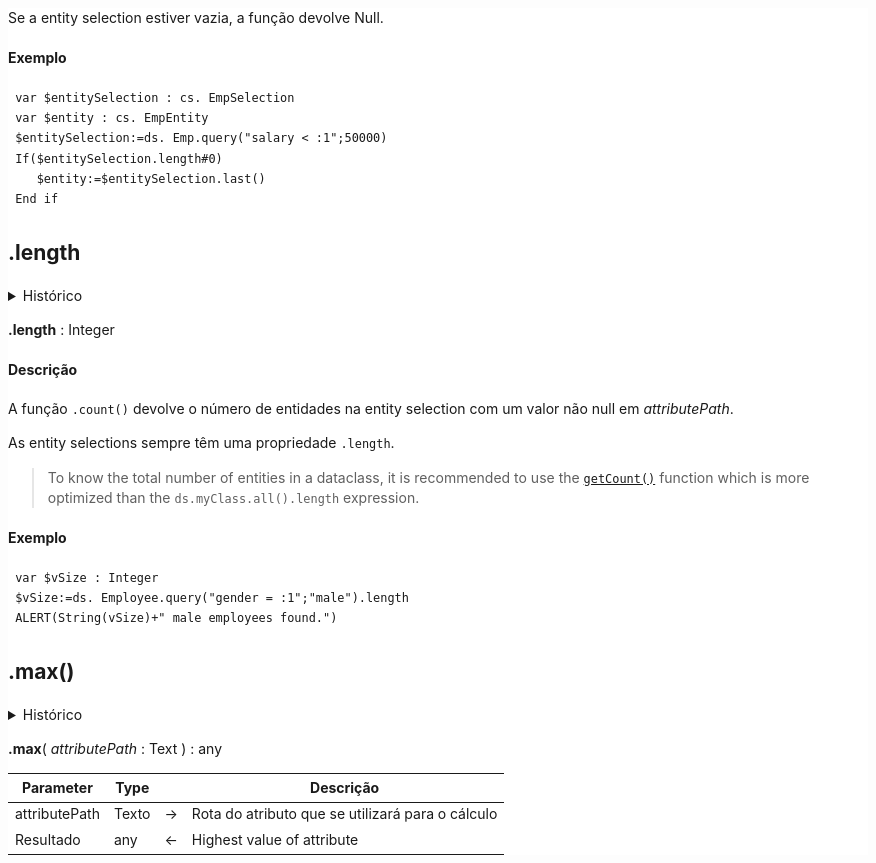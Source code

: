 Se a entity selection estiver vazia, a função devolve Null.


#### Exemplo


```4d
 var $entitySelection : cs. EmpSelection
 var $entity : cs. EmpEntity
 $entitySelection:=ds. Emp.query("salary < :1";50000)
 If($entitySelection.length#0)
    $entity:=$entitySelection.last()
 End if
```





## .length

<details><summary>Histórico</summary></details>


 **.length** : Integer


#### Descrição

A função `.count()` devolve o número de entidades na entity selection com um valor não null em *attributePath*.

As entity selections sempre têm uma propriedade `.length`.

> To know the total number of entities in a dataclass, it is recommended to use the [`getCount()`](DataClassClass.md#getcount) function which is more optimized than the `ds.myClass.all().length` expression.

#### Exemplo

```4d
 var $vSize : Integer
 $vSize:=ds. Employee.query("gender = :1";"male").length
 ALERT(String(vSize)+" male employees found.")
```





## .max()

<details><summary>Histórico</summary></details>


 **.max**( *attributePath* : Text ) : any




| Parameter     | Type  |    | Descrição                                        |
| ------------- | ----- | -- | ------------------------------------------------ |
| attributePath | Texto | -> | Rota do atributo que se utilizará para o cálculo |
| Resultado     | any   | <- | Highest value of attribute                       |
